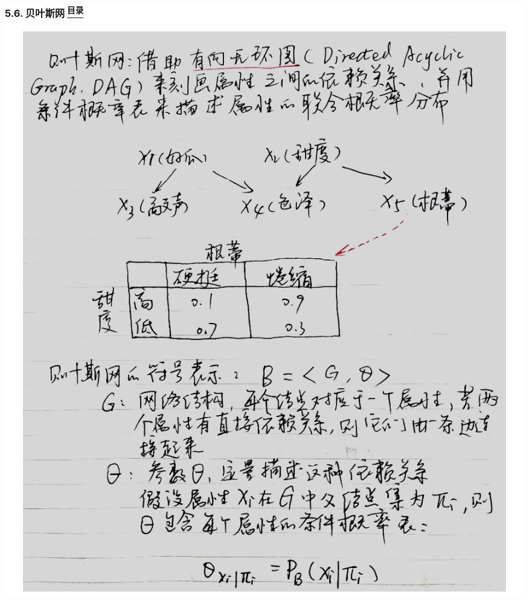<a name="5-bayesian-network"><h3>5.6. 贝叶斯网 [<sup>目录</sup>](#content)</h3></a>

<p align="center"><img src=./picture/MachineLearning-ZZH-66.jpg width=800 /></p>
